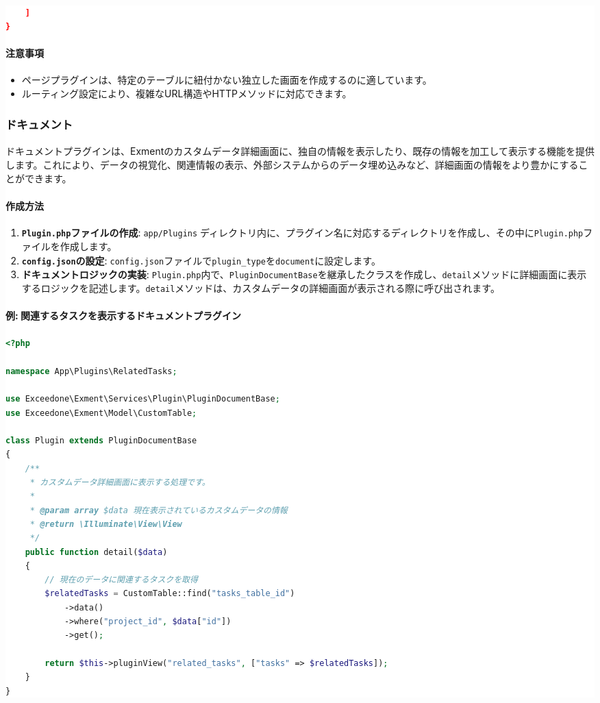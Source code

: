 ```json
    ]
}
```

#### 注意事項

*   ページプラグインは、特定のテーブルに紐付かない独立した画面を作成するのに適しています。
*   ルーティング設定により、複雑なURL構造やHTTPメソッドに対応できます。

### ドキュメント

ドキュメントプラグインは、Exmentのカスタムデータ詳細画面に、独自の情報を表示したり、既存の情報を加工して表示する機能を提供します。これにより、データの視覚化、関連情報の表示、外部システムからのデータ埋め込みなど、詳細画面の情報をより豊かにすることができます。

#### 作成方法

1.  **`Plugin.php`ファイルの作成**: `app/Plugins` ディレクトリ内に、プラグイン名に対応するディレクトリを作成し、その中に`Plugin.php`ファイルを作成します。
2.  **`config.json`の設定**: `config.json`ファイルで`plugin_type`を`document`に設定します。
3.  **ドキュメントロジックの実装**: `Plugin.php`内で、`PluginDocumentBase`を継承したクラスを作成し、`detail`メソッドに詳細画面に表示するロジックを記述します。`detail`メソッドは、カスタムデータの詳細画面が表示される際に呼び出されます。

#### 例: 関連するタスクを表示するドキュメントプラグイン

```php
<?php

namespace App\Plugins\RelatedTasks;

use Exceedone\Exment\Services\Plugin\PluginDocumentBase;
use Exceedone\Exment\Model\CustomTable;

class Plugin extends PluginDocumentBase
{
    /**
     * カスタムデータ詳細画面に表示する処理です。
     *
     * @param array $data 現在表示されているカスタムデータの情報
     * @return \Illuminate\View\View
     */
    public function detail($data)
    {
        // 現在のデータに関連するタスクを取得
        $relatedTasks = CustomTable::find("tasks_table_id")
            ->data()
            ->where("project_id", $data["id"])
            ->get();

        return $this->pluginView("related_tasks", ["tasks" => $relatedTasks]);
    }
}
```
